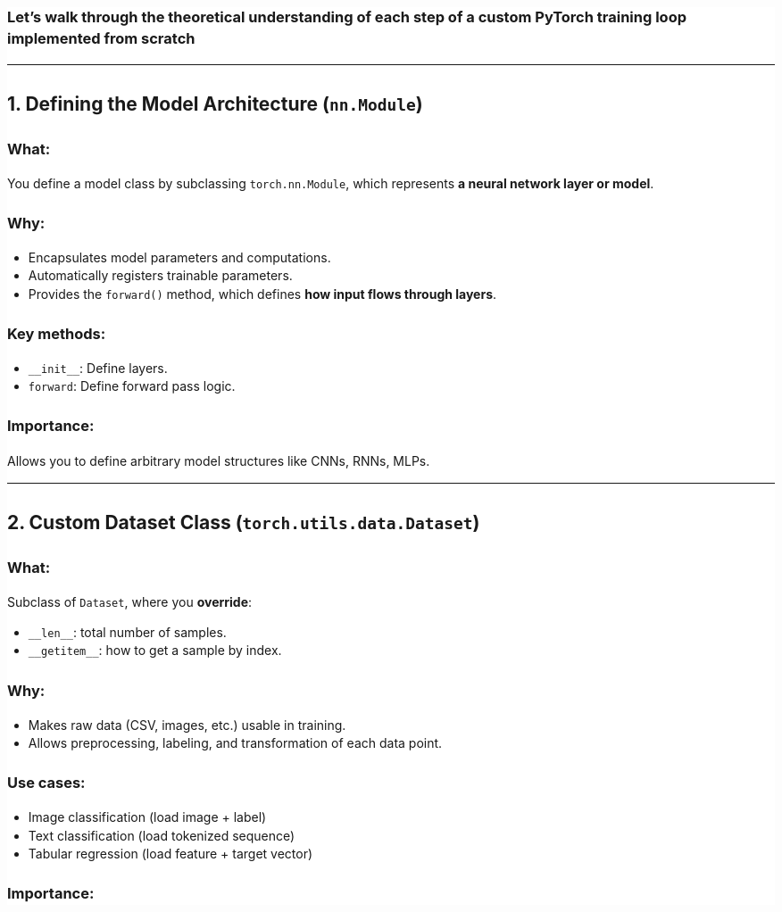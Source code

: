 ### Let’s walk through the **theoretical understanding** of each step of a **custom PyTorch training loop implemented from scratch**
---

## 1. **Defining the Model Architecture (`nn.Module`)**

### What:

You define a model class by subclassing `torch.nn.Module`, which represents **a neural network layer or model**.

### Why:

* Encapsulates model parameters and computations.
* Automatically registers trainable parameters.
* Provides the `forward()` method, which defines **how input flows through layers**.

### Key methods:

* `__init__`: Define layers.
* `forward`: Define forward pass logic.

### Importance:

Allows you to define arbitrary model structures like CNNs, RNNs, MLPs.

---

## 2. **Custom Dataset Class (`torch.utils.data.Dataset`)**

### What:

Subclass of `Dataset`, where you **override**:

* `__len__`: total number of samples.
* `__getitem__`: how to get a sample by index.

### Why:

* Makes raw data (CSV, images, etc.) usable in training.
* Allows preprocessing, labeling, and transformation of each data point.

### Use cases:

* Image classification (load image + label)
* Text classification (load tokenized sequence)
* Tabular regression (load feature + target vector)

### Importance:
